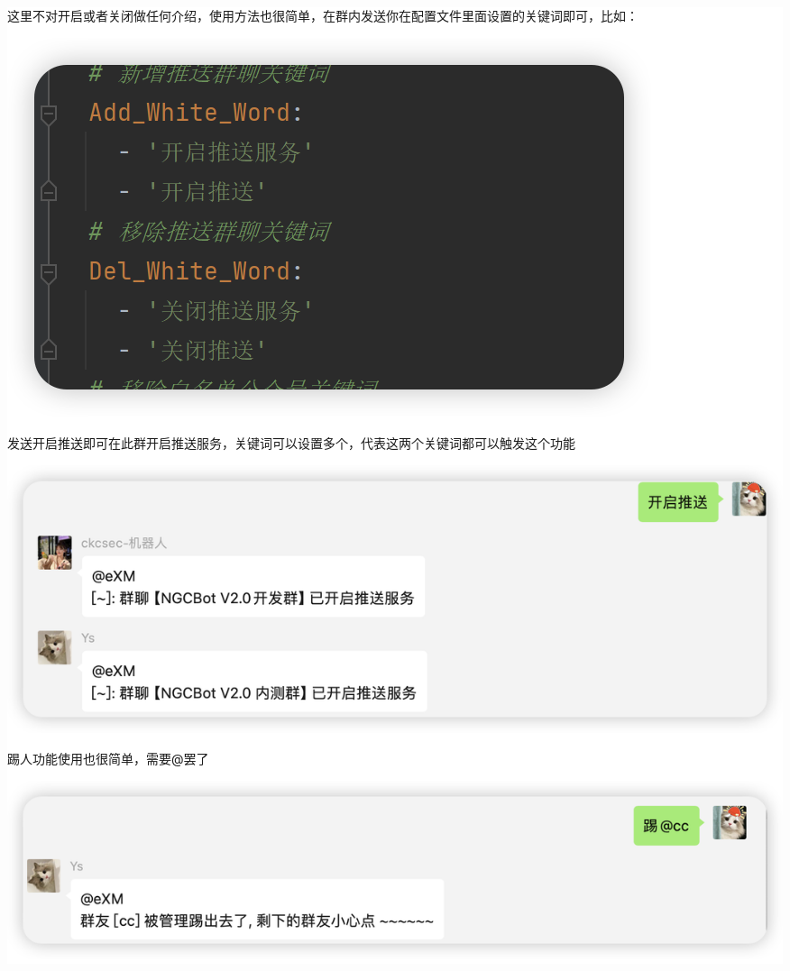 这里不对开启或者关闭做任何介绍，使用方法也很简单，在群内发送你在配置文件里面设置的关键词即可，比如：

![image-20240102142326296](./README.assets/image-20240102142326296.png)

发送开启推送即可在此群开启推送服务，关键词可以设置多个，代表这两个关键词都可以触发这个功能

![image-20240102142405384](./README.assets/image-20240102142405384.png)

踢人功能使用也很简单，需要@罢了

![image-20240102142435128](./README.assets/image-20240102142435128.png)
